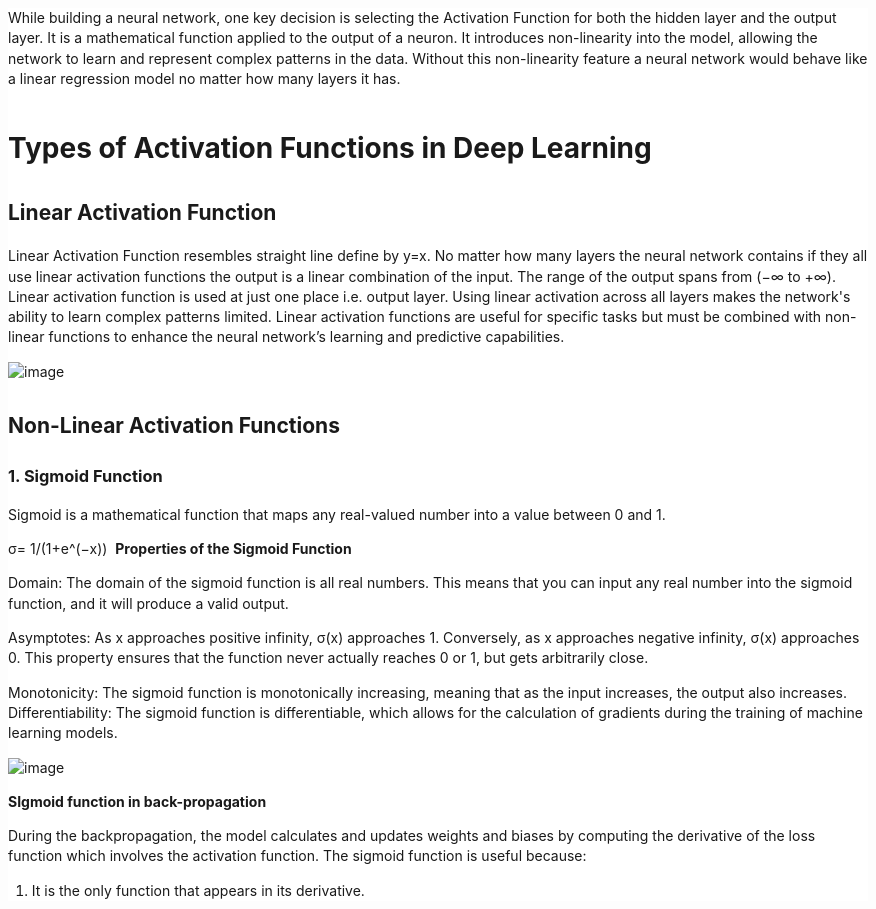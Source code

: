 While building a neural network, one key decision is selecting the Activation Function for both the hidden layer and the output layer. It is a mathematical function applied to the output of a neuron. It introduces non-linearity into the model, allowing the network to learn and represent complex patterns in the data. Without this non-linearity feature a neural network would behave like a linear regression model no matter how many layers it has.

# Types of Activation Functions in Deep Learning

## Linear Activation Function

Linear Activation Function resembles straight line define by y=x. No matter how many layers the neural network contains if they all use linear activation functions the output is a linear combination of the input.
The range of the output spans from (−∞ to +∞).
Linear activation function is used at just one place i.e. output layer.
Using linear activation across all layers makes the network's ability to learn complex patterns limited.
Linear activation functions are useful for specific tasks but must be combined with non-linear functions to enhance the neural network’s learning and predictive capabilities.

![image](https://github.com/user-attachments/assets/df8cd303-6fb6-4e70-923f-ad6c790108a8)

## Non-Linear Activation Functions
### 1. Sigmoid Function 

Sigmoid is a mathematical function that maps any real-valued number into a value between 0 and 1.

σ= 1/(1+e^(−x))
​
**Properties of the Sigmoid Function**

Domain: The domain of the sigmoid function is all real numbers. This means that you can input any real number into the sigmoid function, and it will produce a valid output.

Asymptotes: As x approaches positive infinity, σ(x) approaches 1. Conversely, as x approaches negative infinity, σ(x) approaches 0. This property ensures that the function never actually reaches 0 or 1, but gets arbitrarily close.

Monotonicity: The sigmoid function is monotonically increasing, meaning that as the input increases, the output also increases.
Differentiability: The sigmoid function is differentiable, which allows for the calculation of gradients during the training of machine learning models.

![image](https://github.com/user-attachments/assets/b0e10922-84b6-497f-a424-852f68b9b19b)

**SIgmoid function in back-propagation**

During the backpropagation, the model calculates and updates weights and biases by computing the derivative of the loss function which involves the activation function. The sigmoid function is useful because:

1. It is the only function that appears in its derivative.
